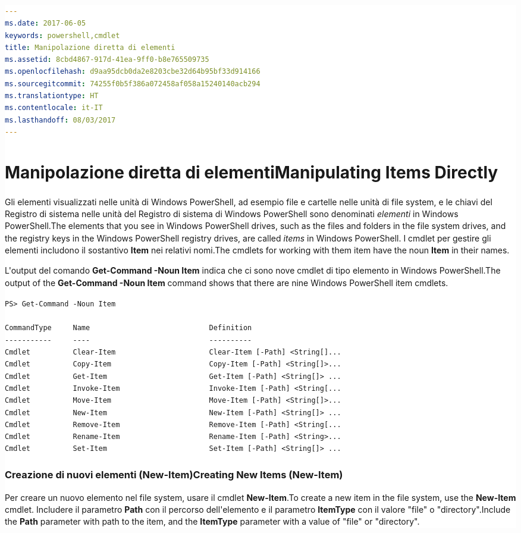 ```yaml
---
ms.date: 2017-06-05
keywords: powershell,cmdlet
title: Manipolazione diretta di elementi
ms.assetid: 8cbd4867-917d-41ea-9ff0-b8e765509735
ms.openlocfilehash: d9aa95dcb0da2e8203cbe32d64b95bf33d914166
ms.sourcegitcommit: 74255f0b5f386a072458af058a15240140acb294
ms.translationtype: HT
ms.contentlocale: it-IT
ms.lasthandoff: 08/03/2017
---
```

# <a name="manipulating-items-directly"></a><span data-ttu-id="3223e-103">Manipolazione diretta di elementi</span><span class="sxs-lookup"><span data-stu-id="3223e-103">Manipulating Items Directly</span></span>
<span data-ttu-id="3223e-104">Gli elementi visualizzati nelle unità di Windows PowerShell, ad esempio file e cartelle nelle unità di file system, e le chiavi del Registro di sistema nelle unità del Registro di sistema di Windows PowerShell sono denominati *elementi* in Windows PowerShell.</span><span class="sxs-lookup"><span data-stu-id="3223e-104">The elements that you see in Windows PowerShell drives, such as the files and folders in the file system drives, and the registry keys in the Windows PowerShell registry drives, are called *items* in Windows PowerShell.</span></span> <span data-ttu-id="3223e-105">I cmdlet per gestire gli elementi includono il sostantivo **Item** nei relativi nomi.</span><span class="sxs-lookup"><span data-stu-id="3223e-105">The cmdlets for working with them item have the noun **Item** in their names.</span></span>

<span data-ttu-id="3223e-106">L'output del comando **Get-Command -Noun Item** indica che ci sono nove cmdlet di tipo elemento in Windows PowerShell.</span><span class="sxs-lookup"><span data-stu-id="3223e-106">The output of the **Get-Command -Noun Item** command shows that there are nine Windows PowerShell item cmdlets.</span></span>

```
PS> Get-Command -Noun Item

CommandType     Name                            Definition
-----------     ----                            ----------
Cmdlet          Clear-Item                      Clear-Item [-Path] <String[]...
Cmdlet          Copy-Item                       Copy-Item [-Path] <String[]>...
Cmdlet          Get-Item                        Get-Item [-Path] <String[]> ...
Cmdlet          Invoke-Item                     Invoke-Item [-Path] <String[...
Cmdlet          Move-Item                       Move-Item [-Path] <String[]>...
Cmdlet          New-Item                        New-Item [-Path] <String[]> ...
Cmdlet          Remove-Item                     Remove-Item [-Path] <String[...
Cmdlet          Rename-Item                     Rename-Item [-Path] <String>...
Cmdlet          Set-Item                        Set-Item [-Path] <String[]> ...
```

### <a name="creating-new-items-new-item"></a><span data-ttu-id="3223e-107">Creazione di nuovi elementi (New-Item)</span><span class="sxs-lookup"><span data-stu-id="3223e-107">Creating New Items (New-Item)</span></span>
<span data-ttu-id="3223e-108">Per creare un nuovo elemento nel file system, usare il cmdlet **New-Item**.</span><span class="sxs-lookup"><span data-stu-id="3223e-108">To create a new item in the file system, use the **New-Item** cmdlet.</span></span> <span data-ttu-id="3223e-109">Includere il parametro **Path** con il percorso dell'elemento e il parametro **ItemType** con il valore "file" o "directory".</span><span class="sxs-lookup"><span data-stu-id="3223e-109">Include the **Path** parameter with path to the item, and the **ItemType** parameter with a value of "file" or "directory".</span></span>
